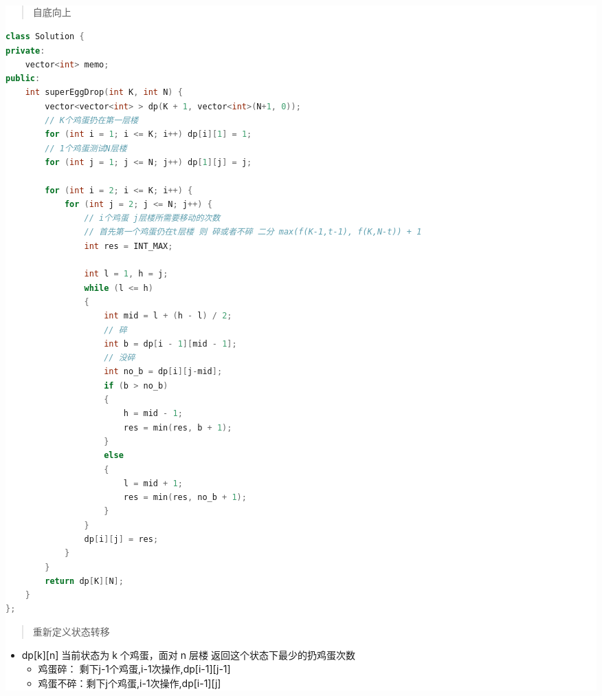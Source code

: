 > 自底向上

```cpp
class Solution {
private:
    vector<int> memo;
public:
    int superEggDrop(int K, int N) {
        vector<vector<int> > dp(K + 1, vector<int>(N+1, 0));
        // K个鸡蛋扔在第一层楼
        for (int i = 1; i <= K; i++) dp[i][1] = 1;
        // 1个鸡蛋测试N层楼
        for (int j = 1; j <= N; j++) dp[1][j] = j;
        
        for (int i = 2; i <= K; i++) {
            for (int j = 2; j <= N; j++) {
                // i个鸡蛋 j层楼所需要移动的次数
                // 首先第一个鸡蛋仍在t层楼 则 碎或者不碎 二分 max(f(K-1,t-1), f(K,N-t)) + 1
                int res = INT_MAX;
                
                int l = 1, h = j;
                while (l <= h)
                {
                    int mid = l + (h - l) / 2;
                    // 碎
                    int b = dp[i - 1][mid - 1];
                    // 没碎
                    int no_b = dp[i][j-mid];
                    if (b > no_b)
                    {
                        h = mid - 1;
                        res = min(res, b + 1);
                    }
                    else
                    {
                        l = mid + 1;
                        res = min(res, no_b + 1);
                    }
                }
                dp[i][j] = res;
            }
        }
        return dp[K][N];
    }
};
```




> 重新定义状态转移

- dp[k][n] 当前状态为 k 个鸡蛋，面对 n 层楼 返回这个状态下最少的扔鸡蛋次数
  - 鸡蛋碎： 剩下j-1个鸡蛋,i-1次操作,dp[i-1][j-1]
  - 鸡蛋不碎：剩下j个鸡蛋,i-1次操作,dp[i-1][j]
